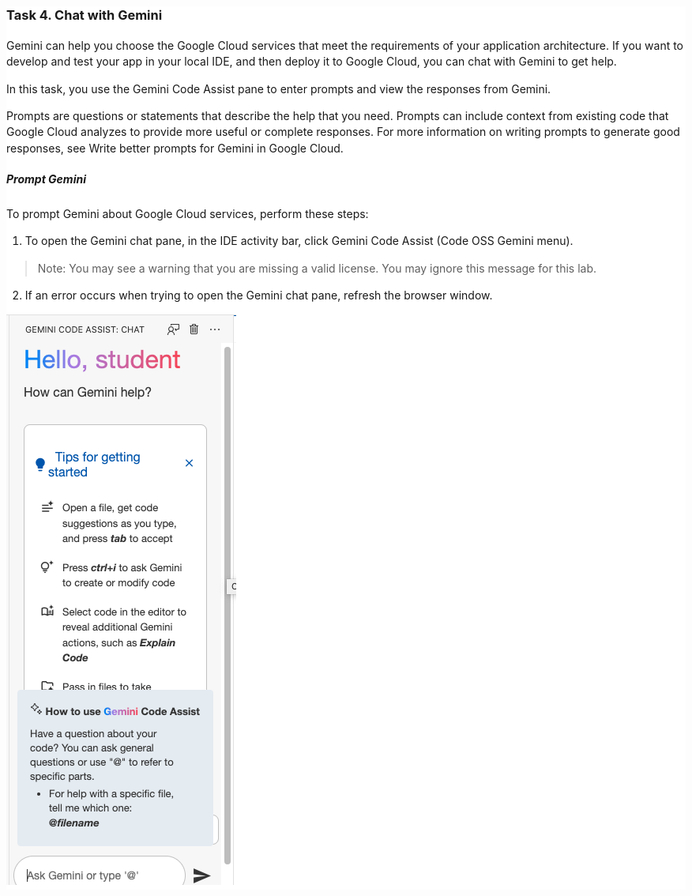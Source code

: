 
### Task 4. Chat with Gemini
Gemini can help you choose the Google Cloud services that meet the requirements of your application architecture. If you want to develop and test your app in your local IDE, and then deploy it to Google Cloud, you can chat with Gemini to get help.

In this task, you use the Gemini Code Assist pane to enter prompts and view the responses from Gemini.

Prompts are questions or statements that describe the help that you need. Prompts can include context from existing code that Google Cloud analyzes to provide more useful or complete responses. For more information on writing prompts to generate good responses, see Write better prompts for Gemini in Google Cloud.

##### Prompt Gemini

To prompt Gemini about Google Cloud services, perform these steps:

1. To open the Gemini chat pane, in the IDE activity bar, click Gemini Code Assist (Code OSS Gemini menu).

>Note: You may see a warning that you are missing a valid license. You may ignore this message for this lab.

2. If an error occurs when trying to open the Gemini chat pane, refresh the browser window.

![alt text](images/Task4-1.png)
